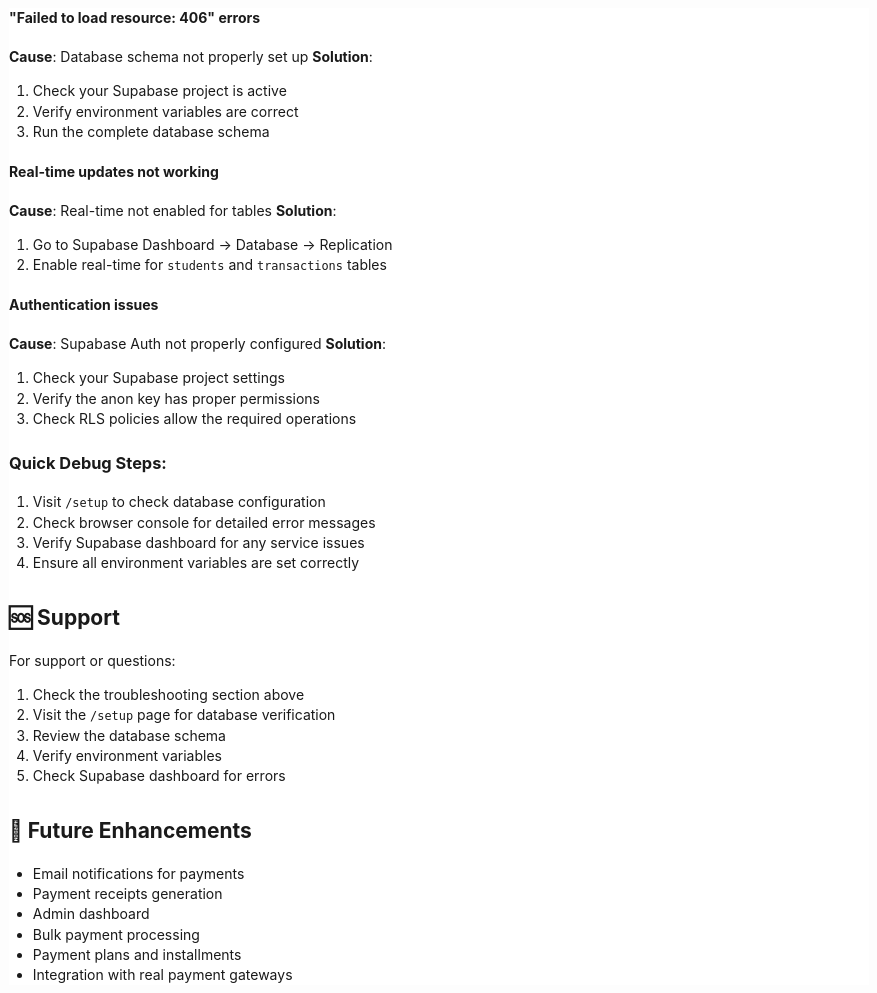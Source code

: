 #### "Failed to load resource: 406" errors
**Cause**: Database schema not properly set up
**Solution**:
1. Check your Supabase project is active
2. Verify environment variables are correct
3. Run the complete database schema

#### Real-time updates not working
**Cause**: Real-time not enabled for tables
**Solution**:
1. Go to Supabase Dashboard → Database → Replication
2. Enable real-time for `students` and `transactions` tables

#### Authentication issues
**Cause**: Supabase Auth not properly configured
**Solution**:
1. Check your Supabase project settings
2. Verify the anon key has proper permissions
3. Check RLS policies allow the required operations

### Quick Debug Steps:
1. Visit `/setup` to check database configuration
2. Check browser console for detailed error messages
3. Verify Supabase dashboard for any service issues
4. Ensure all environment variables are set correctly

## 🆘 Support

For support or questions:
1. Check the troubleshooting section above
2. Visit the `/setup` page for database verification
3. Review the database schema
4. Verify environment variables
5. Check Supabase dashboard for errors

## 🎯 Future Enhancements

- Email notifications for payments
- Payment receipts generation
- Admin dashboard
- Bulk payment processing
- Payment plans and installments
- Integration with real payment gateways
